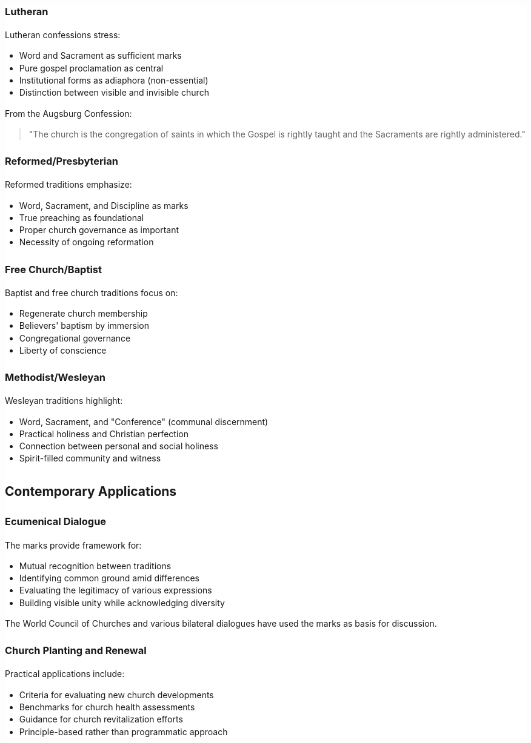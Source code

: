 ### Lutheran

Lutheran confessions stress:
- Word and Sacrament as sufficient marks
- Pure gospel proclamation as central
- Institutional forms as adiaphora (non-essential)
- Distinction between visible and invisible church

From the Augsburg Confession:
> "The church is the congregation of saints in which the Gospel is rightly taught and the Sacraments are rightly administered."

### Reformed/Presbyterian

Reformed traditions emphasize:
- Word, Sacrament, and Discipline as marks
- True preaching as foundational
- Proper church governance as important
- Necessity of ongoing reformation

### Free Church/Baptist

Baptist and free church traditions focus on:
- Regenerate church membership
- Believers' baptism by immersion
- Congregational governance
- Liberty of conscience

### Methodist/Wesleyan

Wesleyan traditions highlight:
- Word, Sacrament, and "Conference" (communal discernment)
- Practical holiness and Christian perfection
- Connection between personal and social holiness
- Spirit-filled community and witness

## Contemporary Applications

### Ecumenical Dialogue

The marks provide framework for:
- Mutual recognition between traditions
- Identifying common ground amid differences
- Evaluating the legitimacy of various expressions
- Building visible unity while acknowledging diversity

The World Council of Churches and various bilateral dialogues have used the marks as basis for discussion.

### Church Planting and Renewal

Practical applications include:
- Criteria for evaluating new church developments
- Benchmarks for church health assessments
- Guidance for church revitalization efforts
- Principle-based rather than programmatic approach
